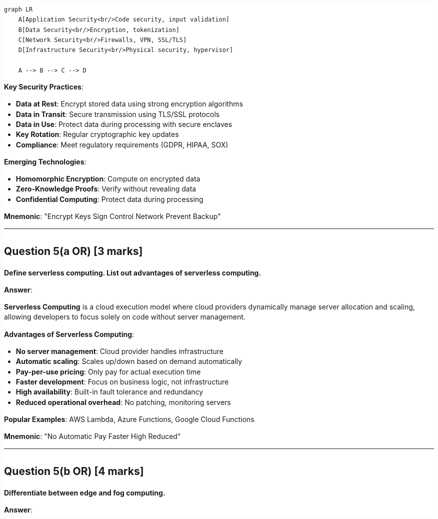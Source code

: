 ```mermaid
graph LR
    A[Application Security<br/>Code security, input validation] 
    B[Data Security<br/>Encryption, tokenization]
    C[Network Security<br/>Firewalls, VPN, SSL/TLS]
    D[Infrastructure Security<br/>Physical security, hypervisor]
    
    A --> B --> C --> D
```

**Key Security Practices**:

- **Data at Rest**: Encrypt stored data using strong encryption algorithms
- **Data in Transit**: Secure transmission using TLS/SSL protocols  
- **Data in Use**: Protect data during processing with secure enclaves
- **Key Rotation**: Regular cryptographic key updates
- **Compliance**: Meet regulatory requirements (GDPR, HIPAA, SOX)

**Emerging Technologies**:

- **Homomorphic Encryption**: Compute on encrypted data
- **Zero-Knowledge Proofs**: Verify without revealing data
- **Confidential Computing**: Protect data during processing

**Mnemonic**: "Encrypt Keys Sign Control Network Prevent Backup"

---

## Question 5(a OR) [3 marks]

**Define serverless computing. List out advantages of serverless computing.**

**Answer**:

**Serverless Computing** is a cloud execution model where cloud providers dynamically manage server allocation and scaling, allowing developers to focus solely on code without server management.

**Advantages of Serverless Computing**:

- **No server management**: Cloud provider handles infrastructure
- **Automatic scaling**: Scales up/down based on demand automatically  
- **Pay-per-use pricing**: Only pay for actual execution time
- **Faster development**: Focus on business logic, not infrastructure
- **High availability**: Built-in fault tolerance and redundancy
- **Reduced operational overhead**: No patching, monitoring servers

**Popular Examples**: AWS Lambda, Azure Functions, Google Cloud Functions

**Mnemonic**: "No Automatic Pay Faster High Reduced"

---

## Question 5(b OR) [4 marks]

**Differentiate between edge and fog computing.**

**Answer**:
